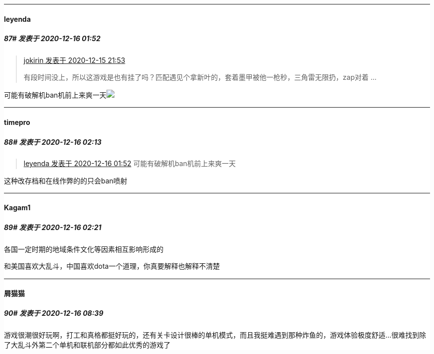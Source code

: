 


*****

####  leyenda  
##### 87#       发表于 2020-12-16 01:52



<blockquote><a href="httphttps://bbs.saraba1st.com/2b/forum.php?mod=redirect&amp;goto=findpost&amp;pid=49733228&amp;ptid=1977508" target="_blank">jokirin 发表于 2020-12-15 21:53</a>

有段时间没上，所以这游戏是也有挂了吗？匹配遇见个拿新叶的，套着墨甲被他一枪秒，三角雷无限扔，zap对着 ...</blockquote>
可能有破解机ban机前上来爽一天<img src="https://static.saraba1st.com/image/smiley/face2017/047.png" referrerpolicy="no-referrer">







*****

####  timepro  
##### 88#       发表于 2020-12-16 02:13



<blockquote><a href="httphttps://bbs.saraba1st.com/2b/forum.php?mod=redirect&amp;goto=findpost&amp;pid=49735423&amp;ptid=1977508" target="_blank">leyenda 发表于 2020-12-16 01:52</a>
 可能有破解机ban机前上来爽一天</blockquote>
这种改存档和在线作弊的的只会ban喷射







*****

####  Kagam1  
##### 89#       发表于 2020-12-16 02:21




各国一定时期的地域条件文化等因素相互影响形成的

和美国喜欢大乱斗，中国喜欢dota一个道理，你真要解释也解释不清楚







*****

####  屑猫猫  
##### 90#       发表于 2020-12-16 08:39




游戏很潮很好玩啊，打工和真格都挺好玩的，还有关卡设计很棒的单机模式，而且我挺难遇到那种炸鱼的，游戏体验极度舒适...很难找到除了大乱斗外第二个单机和联机部分都如此优秀的游戏了
